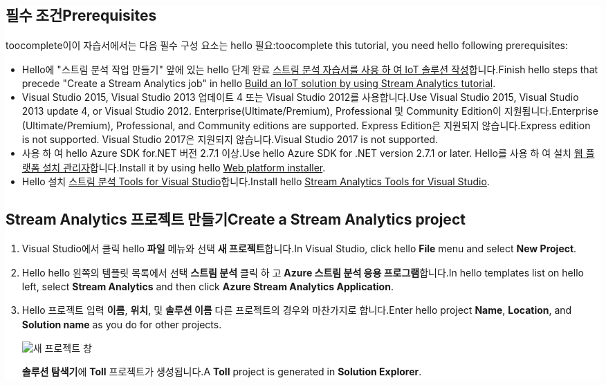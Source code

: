## <a name="prerequisites"></a><span data-ttu-id="59214-113">필수 조건</span><span class="sxs-lookup"><span data-stu-id="59214-113">Prerequisites</span></span>
<span data-ttu-id="59214-114">toocomplete이이 자습서에서는 다음 필수 구성 요소는 hello 필요:</span><span class="sxs-lookup"><span data-stu-id="59214-114">toocomplete this tutorial, you need hello following prerequisites:</span></span>
* <span data-ttu-id="59214-115">Hello에 "스트림 분석 작업 만들기" 앞에 있는 hello 단계 완료 [스트림 분석 자습서를 사용 하 여 IoT 솔루션 작성](https://docs.microsoft.com/azure/stream-analytics/stream-analytics-build-an-iot-solution-using-stream-analytics)합니다.</span><span class="sxs-lookup"><span data-stu-id="59214-115">Finish hello steps that precede "Create a Stream Analytics job" in hello [Build an IoT solution by using Stream Analytics tutorial](https://docs.microsoft.com/azure/stream-analytics/stream-analytics-build-an-iot-solution-using-stream-analytics).</span></span> 
* <span data-ttu-id="59214-116">Visual Studio 2015, Visual Studio 2013 업데이트 4 또는 Visual Studio 2012를 사용합니다.</span><span class="sxs-lookup"><span data-stu-id="59214-116">Use Visual Studio 2015, Visual Studio 2013 update 4, or Visual Studio 2012.</span></span> <span data-ttu-id="59214-117">Enterprise(Ultimate/Premium), Professional 및 Community Edition이 지원됩니다.</span><span class="sxs-lookup"><span data-stu-id="59214-117">Enterprise (Ultimate/Premium), Professional, and Community editions are supported.</span></span> <span data-ttu-id="59214-118">Express Edition은 지원되지 않습니다.</span><span class="sxs-lookup"><span data-stu-id="59214-118">Express edition is not supported.</span></span> <span data-ttu-id="59214-119">Visual Studio 2017은 지원되지 않습니다.</span><span class="sxs-lookup"><span data-stu-id="59214-119">Visual Studio 2017 is not supported.</span></span> 
* <span data-ttu-id="59214-120">사용 하 여 hello Azure SDK for.NET 버전 2.7.1 이상.</span><span class="sxs-lookup"><span data-stu-id="59214-120">Use hello Azure SDK for .NET version 2.7.1 or later.</span></span> <span data-ttu-id="59214-121">Hello를 사용 하 여 설치 [웹 플랫폼 설치 관리자](http://www.microsoft.com/web/downloads/platform.aspx)합니다.</span><span class="sxs-lookup"><span data-stu-id="59214-121">Install it by using hello [Web platform installer](http://www.microsoft.com/web/downloads/platform.aspx).</span></span>
* <span data-ttu-id="59214-122">Hello 설치 [스트림 분석 Tools for Visual Studio](http://aka.ms/asatoolsvs)합니다.</span><span class="sxs-lookup"><span data-stu-id="59214-122">Install hello [Stream Analytics Tools for Visual Studio](http://aka.ms/asatoolsvs).</span></span>

## <a name="create-a-stream-analytics-project"></a><span data-ttu-id="59214-123">Stream Analytics 프로젝트 만들기</span><span class="sxs-lookup"><span data-stu-id="59214-123">Create a Stream Analytics project</span></span>
1. <span data-ttu-id="59214-124">Visual Studio에서 클릭 hello **파일** 메뉴와 선택 **새 프로젝트**합니다.</span><span class="sxs-lookup"><span data-stu-id="59214-124">In Visual Studio, click hello **File** menu and select **New Project**.</span></span> 

2. <span data-ttu-id="59214-125">Hello hello 왼쪽의 템플릿 목록에서 선택 **스트림 분석** 클릭 하 고 **Azure 스트림 분석 응용 프로그램**합니다.</span><span class="sxs-lookup"><span data-stu-id="59214-125">In hello templates list on hello left, select **Stream Analytics** and then click **Azure Stream Analytics Application**.</span></span>

3. <span data-ttu-id="59214-126">Hello 프로젝트 입력 **이름**, **위치**, 및 **솔루션 이름** 다른 프로젝트의 경우와 마찬가지로 합니다.</span><span class="sxs-lookup"><span data-stu-id="59214-126">Enter hello project **Name**, **Location**, and **Solution name** as you do for other projects.</span></span>

    ![새 프로젝트 창](./media/stream-analytics-tools-for-vs/stream-analytics-tools-for-vs-create-project-01.png)

    <span data-ttu-id="59214-128">**솔루션 탐색기**에 **Toll** 프로젝트가 생성됩니다.</span><span class="sxs-lookup"><span data-stu-id="59214-128">A **Toll** project is generated in **Solution Explorer**.</span></span>
